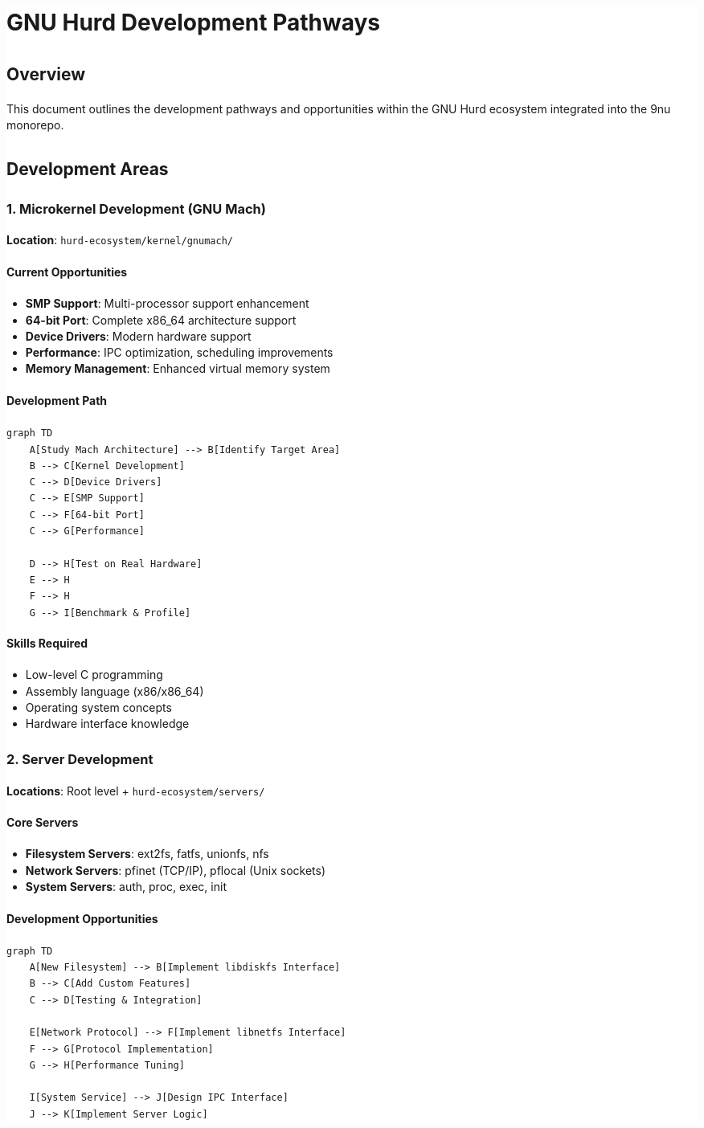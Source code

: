 # GNU Hurd Development Pathways

## Overview
This document outlines the development pathways and opportunities within the GNU Hurd ecosystem integrated into the 9nu monorepo.

## Development Areas

### 1. Microkernel Development (GNU Mach)
**Location**: `hurd-ecosystem/kernel/gnumach/`

#### Current Opportunities
- **SMP Support**: Multi-processor support enhancement
- **64-bit Port**: Complete x86_64 architecture support  
- **Device Drivers**: Modern hardware support
- **Performance**: IPC optimization, scheduling improvements
- **Memory Management**: Enhanced virtual memory system

#### Development Path
```mermaid
graph TD
    A[Study Mach Architecture] --> B[Identify Target Area]
    B --> C[Kernel Development]
    C --> D[Device Drivers]
    C --> E[SMP Support] 
    C --> F[64-bit Port]
    C --> G[Performance]
    
    D --> H[Test on Real Hardware]
    E --> H
    F --> H
    G --> I[Benchmark & Profile]
```

#### Skills Required
- Low-level C programming
- Assembly language (x86/x86_64)
- Operating system concepts
- Hardware interface knowledge

### 2. Server Development
**Locations**: Root level + `hurd-ecosystem/servers/`

#### Core Servers
- **Filesystem Servers**: ext2fs, fatfs, unionfs, nfs
- **Network Servers**: pfinet (TCP/IP), pflocal (Unix sockets)
- **System Servers**: auth, proc, exec, init

#### Development Opportunities
```mermaid
graph TD
    A[New Filesystem] --> B[Implement libdiskfs Interface]
    B --> C[Add Custom Features]
    C --> D[Testing & Integration]
    
    E[Network Protocol] --> F[Implement libnetfs Interface]
    F --> G[Protocol Implementation]
    G --> H[Performance Tuning]
    
    I[System Service] --> J[Design IPC Interface]
    J --> K[Implement Server Logic]
```